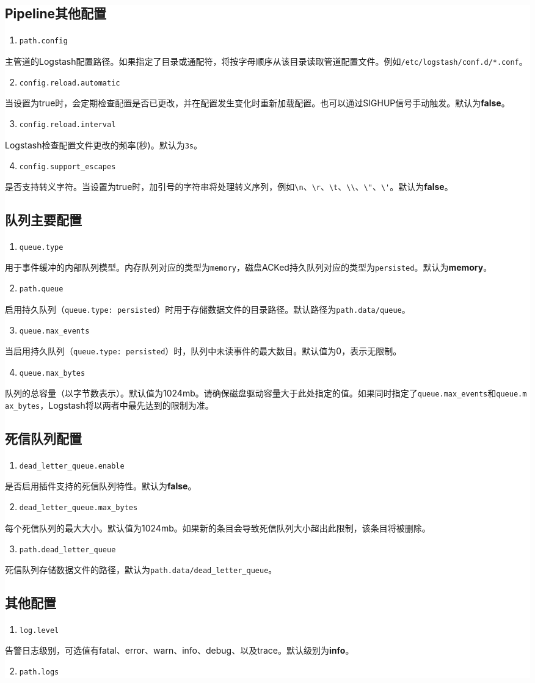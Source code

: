 
## Pipeline其他配置

1. `path.config`

主管道的Logstash配置路径。如果指定了目录或通配符，将按字母顺序从该目录读取管道配置文件。例如`/etc/logstash/conf.d/*.conf`。

2. `config.reload.automatic`

当设置为true时，会定期检查配置是否已更改，并在配置发生变化时重新加载配置。也可以通过SIGHUP信号手动触发。默认为**false**。

3. `config.reload.interval`

Logstash检查配置文件更改的频率(秒)。默认为`3s`。

4. `config.support_escapes`

是否支持转义字符。当设置为true时，加引号的字符串将处理转义序列，例如`\n`、`\r`、`\t`、`\\`、`\"`、`\'`。默认为**false**。


## 队列主要配置

1. `queue.type`

用于事件缓冲的内部队列模型。内存队列对应的类型为`memory`，磁盘ACKed持久队列对应的类型为`persisted`。默认为**memory**。

2. `path.queue`

启用持久队列（`queue.type: persisted`）时用于存储数据文件的目录路径。默认路径为`path.data/queue`。

3. `queue.max_events`

当启用持久队列（`queue.type: persisted`）时，队列中未读事件的最大数目。默认值为0，表示无限制。

4. `queue.max_bytes`

队列的总容量（以字节数表示）。默认值为1024mb。请确保磁盘驱动容量大于此处指定的值。如果同时指定了`queue.max_events`和`queue.max_bytes`，Logstash将以两者中最先达到的限制为准。

## 死信队列配置

1. `dead_letter_queue.enable`

是否启用插件支持的死信队列特性。默认为**false**。

2. `dead_letter_queue.max_bytes`

每个死信队列的最大大小。默认值为1024mb。如果新的条目会导致死信队列大小超出此限制，该条目将被删除。

3. `path.dead_letter_queue`

死信队列存储数据文件的路径，默认为`path.data/dead_letter_queue`。

## 其他配置

1. `log.level`

告警日志级别，可选值有fatal、error、warn、info、debug、以及trace。默认级别为**info**。

2. `path.logs`
